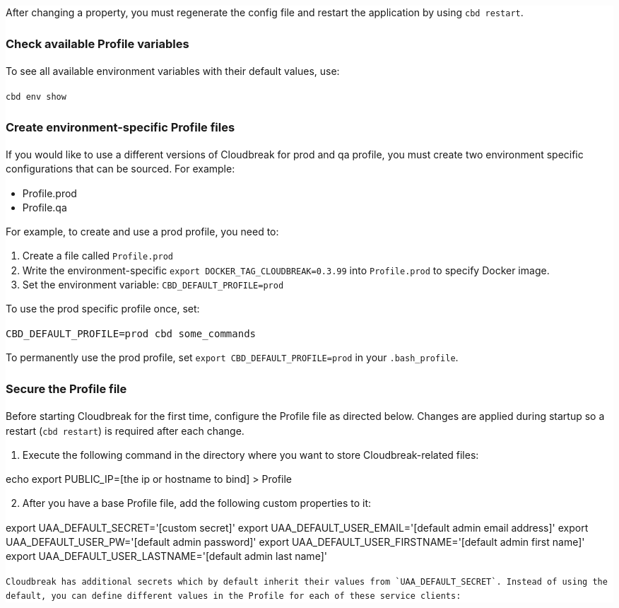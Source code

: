 After changing a property, you must regenerate the config file and restart the application by using `cbd restart`.


### Check available Profile variables

To see all available environment variables with their default values, use:

```
cbd env show
```

### Create environment-specific Profile files 

If you would like to use a different versions of Cloudbreak for prod and qa profile, you must create two environment specific configurations that can be sourced. For example:

* Profile.prod  
* Profile.qa   

For example, to create and use a prod profile, you need to:

1. Create a file called `Profile.prod`  
2. Write the environment-specific `export DOCKER_TAG_CLOUDBREAK=0.3.99` into `Profile.prod` to specify Docker image.  
3. Set the environment variable: `CBD_DEFAULT_PROFILE=prod`  

To use the prod specific profile once, set:  

<pre>CBD_DEFAULT_PROFILE=prod cbd some_commands</pre>
    
To permanently use the prod profile, set `export CBD_DEFAULT_PROFILE=prod` in your `.bash_profile`.


### Secure the Profile file 

Before starting Cloudbreak for the first time, configure the Profile file as directed below. Changes are applied during startup so a restart (`cbd restart`) is required after each change.

1. Execute the following command in the directory where you want to store Cloudbreak-related files:

    <pre>
echo export PUBLIC_IP=[the ip or hostname to bind] > Profile
</pre>

[comment]: <> (TO-DO: Do you mean that this needs to be executed in the deployment directory? Or?)

2. After you have a base Profile file, add the following custom properties to it:

    <pre>
export UAA_DEFAULT_SECRET='[custom secret]'
export UAA_DEFAULT_USER_EMAIL='[default admin email address]'
export UAA_DEFAULT_USER_PW='[default admin password]'
export UAA_DEFAULT_USER_FIRSTNAME='[default admin first name]'
export UAA_DEFAULT_USER_LASTNAME='[default admin last name]'
</pre>

    Cloudbreak has additional secrets which by default inherit their values from `UAA_DEFAULT_SECRET`. Instead of using the default, you can define different values in the Profile for each of these service clients:


[comment]: <> (TO-DO: The info below is explained in a way that is confusing. Can you rephrase?) 